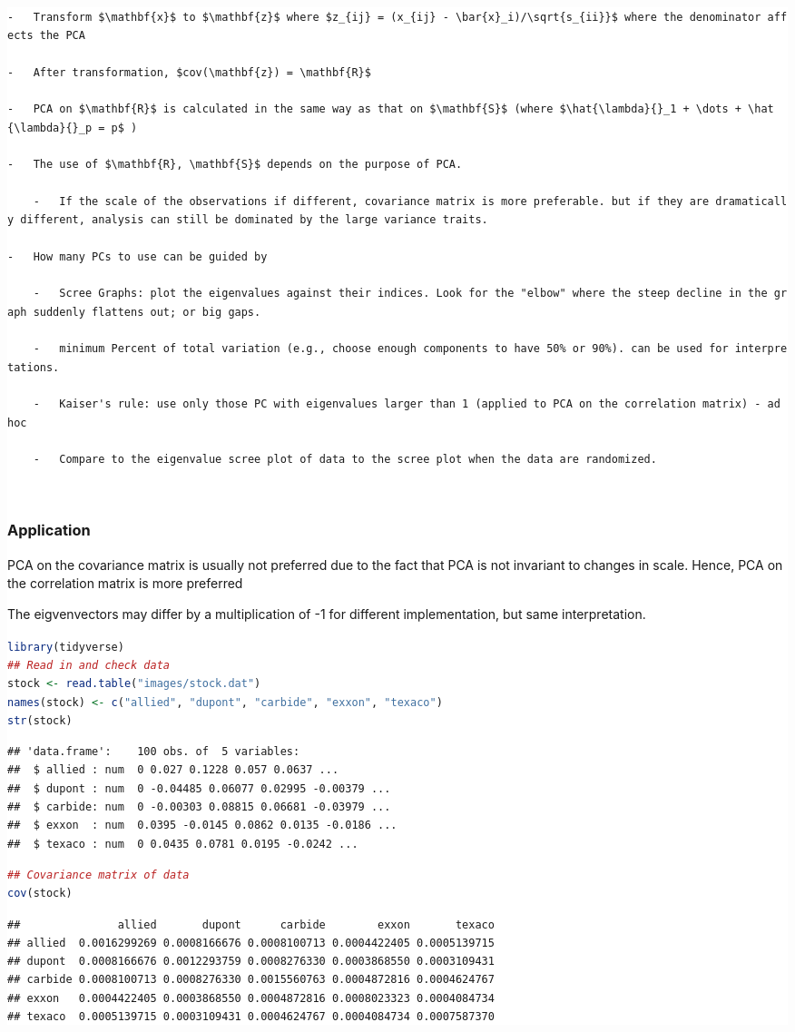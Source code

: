     -   Transform $\mathbf{x}$ to $\mathbf{z}$ where $z_{ij} = (x_{ij} - \bar{x}_i)/\sqrt{s_{ii}}$ where the denominator affects the PCA

    -   After transformation, $cov(\mathbf{z}) = \mathbf{R}$

    -   PCA on $\mathbf{R}$ is calculated in the same way as that on $\mathbf{S}$ (where $\hat{\lambda}{}_1 + \dots + \hat{\lambda}{}_p = p$ )

    -   The use of $\mathbf{R}, \mathbf{S}$ depends on the purpose of PCA.

        -   If the scale of the observations if different, covariance matrix is more preferable. but if they are dramatically different, analysis can still be dominated by the large variance traits.

    -   How many PCs to use can be guided by

        -   Scree Graphs: plot the eigenvalues against their indices. Look for the "elbow" where the steep decline in the graph suddenly flattens out; or big gaps.

        -   minimum Percent of total variation (e.g., choose enough components to have 50% or 90%). can be used for interpretations.

        -   Kaiser's rule: use only those PC with eigenvalues larger than 1 (applied to PCA on the correlation matrix) - ad hoc

        -   Compare to the eigenvalue scree plot of data to the scree plot when the data are randomized.

<br>

### Application

PCA on the covariance matrix is usually not preferred due to the fact that PCA is not invariant to changes in scale. Hence, PCA on the correlation matrix is more preferred

The eigvenvectors may differ by a multiplication of -1 for different implementation, but same interpretation.


```r
library(tidyverse)
## Read in and check data
stock <- read.table("images/stock.dat")
names(stock) <- c("allied", "dupont", "carbide", "exxon", "texaco")
str(stock)
```

```
## 'data.frame':	100 obs. of  5 variables:
##  $ allied : num  0 0.027 0.1228 0.057 0.0637 ...
##  $ dupont : num  0 -0.04485 0.06077 0.02995 -0.00379 ...
##  $ carbide: num  0 -0.00303 0.08815 0.06681 -0.03979 ...
##  $ exxon  : num  0.0395 -0.0145 0.0862 0.0135 -0.0186 ...
##  $ texaco : num  0 0.0435 0.0781 0.0195 -0.0242 ...
```

```r
## Covariance matrix of data
cov(stock)
```

```
##               allied       dupont      carbide        exxon       texaco
## allied  0.0016299269 0.0008166676 0.0008100713 0.0004422405 0.0005139715
## dupont  0.0008166676 0.0012293759 0.0008276330 0.0003868550 0.0003109431
## carbide 0.0008100713 0.0008276330 0.0015560763 0.0004872816 0.0004624767
## exxon   0.0004422405 0.0003868550 0.0004872816 0.0008023323 0.0004084734
## texaco  0.0005139715 0.0003109431 0.0004624767 0.0004084734 0.0007587370
```
